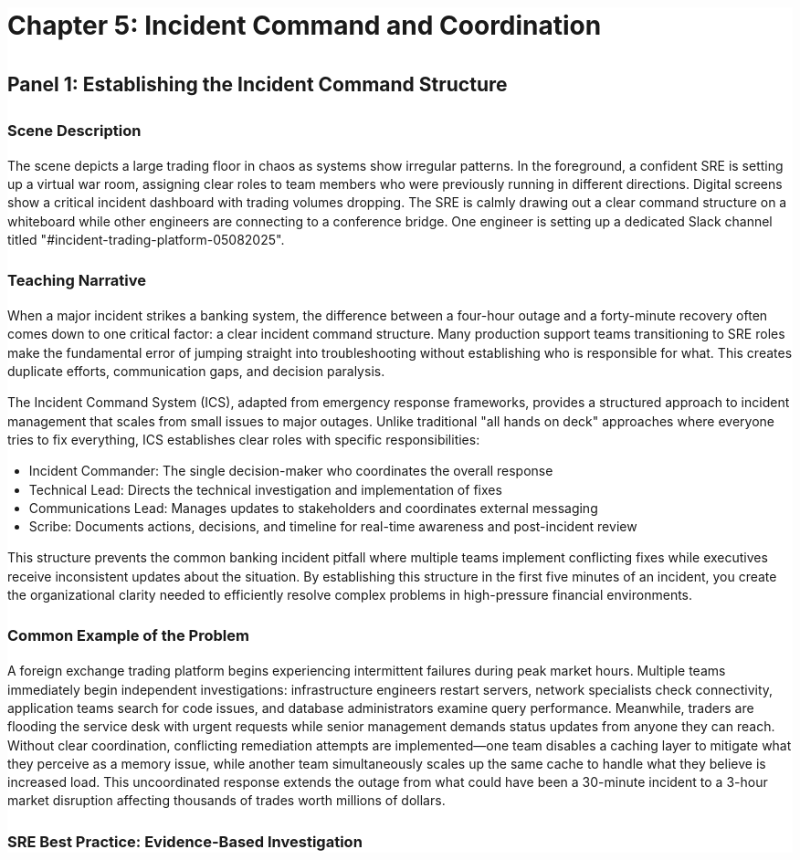 # Chapter 5: Incident Command and Coordination

## Panel 1: Establishing the Incident Command Structure

### Scene Description

 The scene depicts a large trading floor in chaos as systems show irregular patterns. In the foreground, a confident SRE is setting up a virtual war room, assigning clear roles to team members who were previously running in different directions. Digital screens show a critical incident dashboard with trading volumes dropping. The SRE is calmly drawing out a clear command structure on a whiteboard while other engineers are connecting to a conference bridge. One engineer is setting up a dedicated Slack channel titled "#incident-trading-platform-05082025".

### Teaching Narrative

When a major incident strikes a banking system, the difference between a four-hour outage and a forty-minute recovery often comes down to one critical factor: a clear incident command structure. Many production support teams transitioning to SRE roles make the fundamental error of jumping straight into troubleshooting without establishing who is responsible for what. This creates duplicate efforts, communication gaps, and decision paralysis.

The Incident Command System (ICS), adapted from emergency response frameworks, provides a structured approach to incident management that scales from small issues to major outages. Unlike traditional "all hands on deck" approaches where everyone tries to fix everything, ICS establishes clear roles with specific responsibilities:

- Incident Commander: The single decision-maker who coordinates the overall response
- Technical Lead: Directs the technical investigation and implementation of fixes
- Communications Lead: Manages updates to stakeholders and coordinates external messaging
- Scribe: Documents actions, decisions, and timeline for real-time awareness and post-incident review

This structure prevents the common banking incident pitfall where multiple teams implement conflicting fixes while executives receive inconsistent updates about the situation. By establishing this structure in the first five minutes of an incident, you create the organizational clarity needed to efficiently resolve complex problems in high-pressure financial environments.

### Common Example of the Problem

A foreign exchange trading platform begins experiencing intermittent failures during peak market hours. Multiple teams immediately begin independent investigations: infrastructure engineers restart servers, network specialists check connectivity, application teams search for code issues, and database administrators examine query performance. Meanwhile, traders are flooding the service desk with urgent requests while senior management demands status updates from anyone they can reach. Without clear coordination, conflicting remediation attempts are implemented—one team disables a caching layer to mitigate what they perceive as a memory issue, while another team simultaneously scales up the same cache to handle what they believe is increased load. This uncoordinated response extends the outage from what could have been a 30-minute incident to a 3-hour market disruption affecting thousands of trades worth millions of dollars.

### SRE Best Practice: Evidence-Based Investigation

